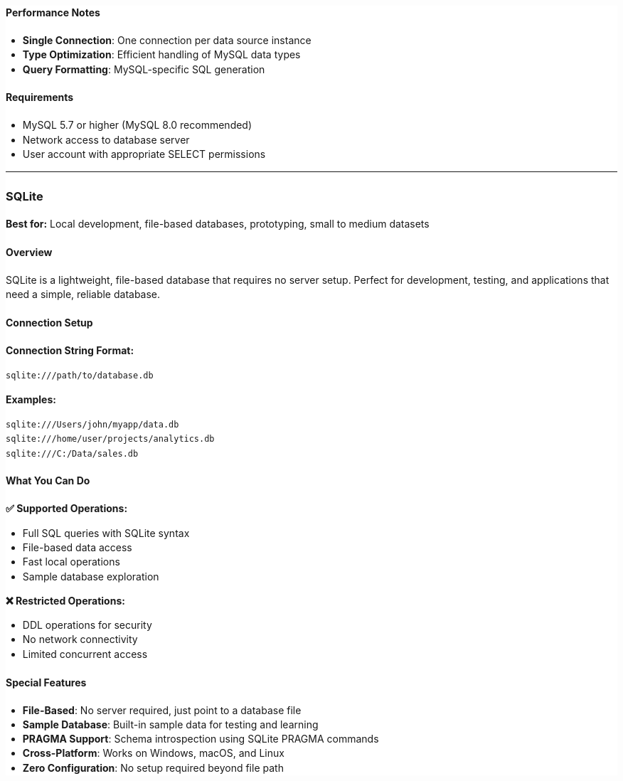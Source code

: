 #### Performance Notes

- **Single Connection**: One connection per data source instance
- **Type Optimization**: Efficient handling of MySQL data types
- **Query Formatting**: MySQL-specific SQL generation

#### Requirements

- MySQL 5.7 or higher (MySQL 8.0 recommended)
- Network access to database server
- User account with appropriate SELECT permissions

---

### SQLite

**Best for:** Local development, file-based databases, prototyping, small to medium datasets

#### Overview

SQLite is a lightweight, file-based database that requires no server setup. Perfect for development, testing, and applications that need a simple, reliable database.

#### Connection Setup

**Connection String Format:**

```
sqlite:///path/to/database.db
```

**Examples:**

```
sqlite:///Users/john/myapp/data.db
sqlite:///home/user/projects/analytics.db
sqlite:///C:/Data/sales.db
```

#### What You Can Do

**✅ Supported Operations:**

- Full SQL queries with SQLite syntax
- File-based data access
- Fast local operations
- Sample database exploration

**❌ Restricted Operations:**

- DDL operations for security
- No network connectivity
- Limited concurrent access

#### Special Features

- **File-Based**: No server required, just point to a database file
- **Sample Database**: Built-in sample data for testing and learning
- **PRAGMA Support**: Schema introspection using SQLite PRAGMA commands
- **Cross-Platform**: Works on Windows, macOS, and Linux
- **Zero Configuration**: No setup required beyond file path
